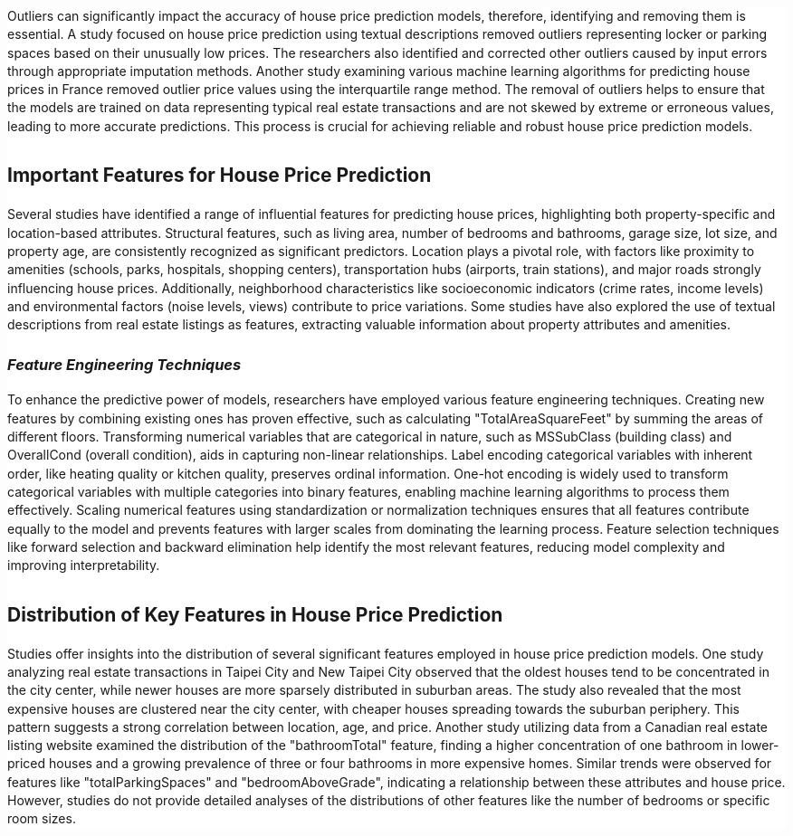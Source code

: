 Outliers can significantly impact the accuracy of house price prediction models, therefore, identifying and removing them is essential. A study focused on house price prediction using textual descriptions removed outliers representing locker or parking spaces based on their unusually low prices.  The researchers also identified and corrected other outliers caused by input errors through appropriate imputation methods.  Another study examining various machine learning algorithms for predicting house prices in France removed outlier price values using the interquartile range method.  The removal of outliers helps to ensure that the models are trained on data representing typical real estate transactions and are not skewed by extreme or erroneous values, leading to more accurate predictions.  This process is crucial for achieving reliable and robust house price prediction models.

## Important Features for House Price Prediction

Several studies have identified a range of influential features for predicting house prices, highlighting both property-specific and location-based attributes.  Structural features, such as living area, number of bedrooms and bathrooms, garage size, lot size, and property age, are consistently recognized as significant predictors. Location plays a pivotal role, with factors like proximity to amenities (schools, parks, hospitals, shopping centers), transportation hubs (airports, train stations), and major roads strongly influencing house prices. Additionally, neighborhood characteristics like socioeconomic indicators (crime rates, income levels) and environmental factors (noise levels, views) contribute to price variations.  Some studies have also explored the use of textual descriptions from real estate listings as features, extracting valuable information about property attributes and amenities.

### *Feature Engineering Techniques*

To enhance the predictive power of models, researchers have employed various feature engineering techniques.  Creating new features by combining existing ones has proven effective, such as calculating "TotalAreaSquareFeet" by summing the areas of different floors. Transforming numerical variables that are categorical in nature, such as MSSubClass (building class) and OverallCond (overall condition), aids in capturing non-linear relationships. Label encoding categorical variables with inherent order, like heating quality or kitchen quality, preserves ordinal information. One-hot encoding is widely used to transform categorical variables with multiple categories into binary features, enabling machine learning algorithms to process them effectively. Scaling numerical features using standardization or normalization techniques ensures that all features contribute equally to the model and prevents features with larger scales from dominating the learning process. Feature selection techniques like forward selection and backward elimination help identify the most relevant features, reducing model complexity and improving interpretability.

## Distribution of Key Features in House Price Prediction

Studies offer insights into the distribution of several significant features employed in house price prediction models. One study analyzing real estate transactions in Taipei City and New Taipei City observed that the oldest houses tend to be concentrated in the city center, while newer houses are more sparsely distributed in suburban areas.  The study also revealed that the most expensive houses are clustered near the city center, with cheaper houses spreading towards the suburban periphery. This pattern suggests a strong correlation between location, age, and price.  Another study utilizing data from a Canadian real estate listing website examined the distribution of the "bathroomTotal" feature, finding a higher concentration of one bathroom in lower-priced houses and a growing prevalence of three or four bathrooms in more expensive homes.  Similar trends were observed for features like "totalParkingSpaces" and "bedroomAboveGrade", indicating a relationship between these attributes and house price.  However, studies do not provide detailed analyses of the distributions of other features like the number of bedrooms or specific room sizes.

